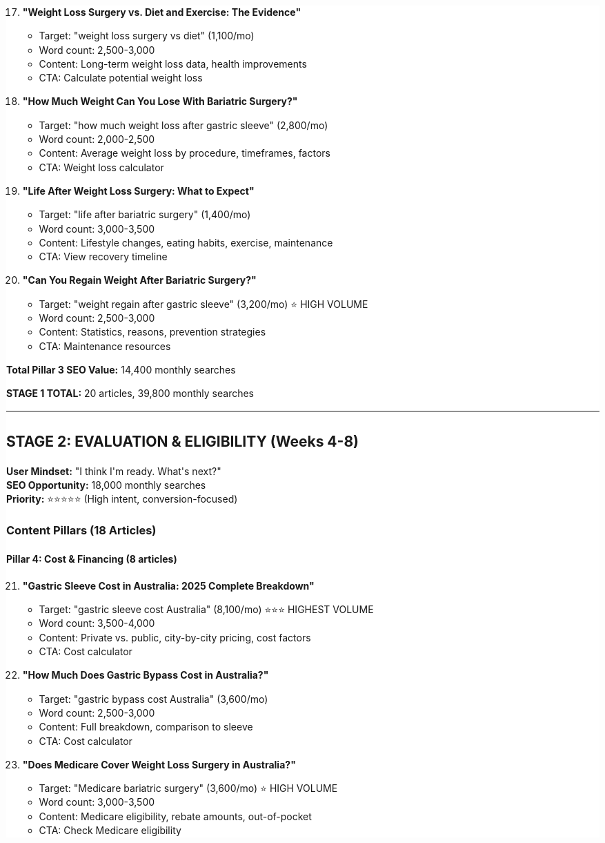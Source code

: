 17. **"Weight Loss Surgery vs. Diet and Exercise: The Evidence"**
    - Target: "weight loss surgery vs diet" (1,100/mo)
    - Word count: 2,500-3,000
    - Content: Long-term weight loss data, health improvements
    - CTA: Calculate potential weight loss

18. **"How Much Weight Can You Lose With Bariatric Surgery?"**
    - Target: "how much weight loss after gastric sleeve" (2,800/mo)
    - Word count: 2,000-2,500
    - Content: Average weight loss by procedure, timeframes, factors
    - CTA: Weight loss calculator

19. **"Life After Weight Loss Surgery: What to Expect"**
    - Target: "life after bariatric surgery" (1,400/mo)
    - Word count: 3,000-3,500
    - Content: Lifestyle changes, eating habits, exercise, maintenance
    - CTA: View recovery timeline

20. **"Can You Regain Weight After Bariatric Surgery?"**
    - Target: "weight regain after gastric sleeve" (3,200/mo) ⭐ HIGH VOLUME
    - Word count: 2,500-3,000
    - Content: Statistics, reasons, prevention strategies
    - CTA: Maintenance resources

**Total Pillar 3 SEO Value:** 14,400 monthly searches

**STAGE 1 TOTAL:** 20 articles, 39,800 monthly searches

---

## STAGE 2: EVALUATION & ELIGIBILITY (Weeks 4-8)

**User Mindset:** "I think I'm ready. What's next?"  
**SEO Opportunity:** 18,000 monthly searches  
**Priority:** ⭐⭐⭐⭐⭐ (High intent, conversion-focused)

### Content Pillars (18 Articles)

#### Pillar 4: Cost & Financing (8 articles)
21. **"Gastric Sleeve Cost in Australia: 2025 Complete Breakdown"**
    - Target: "gastric sleeve cost Australia" (8,100/mo) ⭐⭐⭐ HIGHEST VOLUME
    - Word count: 3,500-4,000
    - Content: Private vs. public, city-by-city pricing, cost factors
    - CTA: Cost calculator

22. **"How Much Does Gastric Bypass Cost in Australia?"**
    - Target: "gastric bypass cost Australia" (3,600/mo)
    - Word count: 2,500-3,000
    - Content: Full breakdown, comparison to sleeve
    - CTA: Cost calculator

23. **"Does Medicare Cover Weight Loss Surgery in Australia?"**
    - Target: "Medicare bariatric surgery" (3,600/mo) ⭐ HIGH VOLUME
    - Word count: 3,000-3,500
    - Content: Medicare eligibility, rebate amounts, out-of-pocket
    - CTA: Check Medicare eligibility
